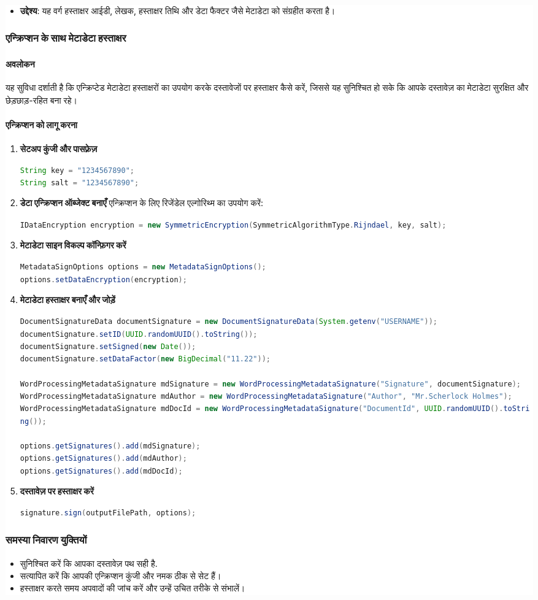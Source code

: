    - **उद्देश्य**: यह वर्ग हस्ताक्षर आईडी, लेखक, हस्ताक्षर तिथि और डेटा फैक्टर जैसे मेटाडेटा को संग्रहीत करता है।

### एन्क्रिप्शन के साथ मेटाडेटा हस्ताक्षर
#### अवलोकन
यह सुविधा दर्शाती है कि एन्क्रिप्टेड मेटाडेटा हस्ताक्षरों का उपयोग करके दस्तावेजों पर हस्ताक्षर कैसे करें, जिससे यह सुनिश्चित हो सके कि आपके दस्तावेज़ का मेटाडेटा सुरक्षित और छेड़छाड़-रहित बना रहे।

#### एन्क्रिप्शन को लागू करना
1. **सेटअप कुंजी और पासफ़्रेज़**
   ```java
   String key = "1234567890";
   String salt = "1234567890";
   ```
2. **डेटा एन्क्रिप्शन ऑब्जेक्ट बनाएँ**
   एन्क्रिप्शन के लिए रिजेंडेल एल्गोरिथ्म का उपयोग करें:
   ```java
   IDataEncryption encryption = new SymmetricEncryption(SymmetricAlgorithmType.Rijndael, key, salt);
   ```
3. **मेटाडेटा साइन विकल्प कॉन्फ़िगर करें**
   ```java
   MetadataSignOptions options = new MetadataSignOptions();
   options.setDataEncryption(encryption);
   ```
4. **मेटाडेटा हस्ताक्षर बनाएँ और जोड़ें**
   ```java
   DocumentSignatureData documentSignature = new DocumentSignatureData(System.getenv("USERNAME"));
   documentSignature.setID(UUID.randomUUID().toString());
   documentSignature.setSigned(new Date());
   documentSignature.setDataFactor(new BigDecimal("11.22"));

   WordProcessingMetadataSignature mdSignature = new WordProcessingMetadataSignature("Signature", documentSignature);
   WordProcessingMetadataSignature mdAuthor = new WordProcessingMetadataSignature("Author", "Mr.Scherlock Holmes");
   WordProcessingMetadataSignature mdDocId = new WordProcessingMetadataSignature("DocumentId", UUID.randomUUID().toString());

   options.getSignatures().add(mdSignature);
   options.getSignatures().add(mdAuthor);
   options.getSignatures().add(mdDocId);
   ```
5. **दस्तावेज़ पर हस्ताक्षर करें**
   ```java
   signature.sign(outputFilePath, options);
   ```

### समस्या निवारण युक्तियों
- सुनिश्चित करें कि आपका दस्तावेज़ पथ सही है.
- सत्यापित करें कि आपकी एन्क्रिप्शन कुंजी और नमक ठीक से सेट हैं।
- हस्ताक्षर करते समय अपवादों की जांच करें और उन्हें उचित तरीके से संभालें।
